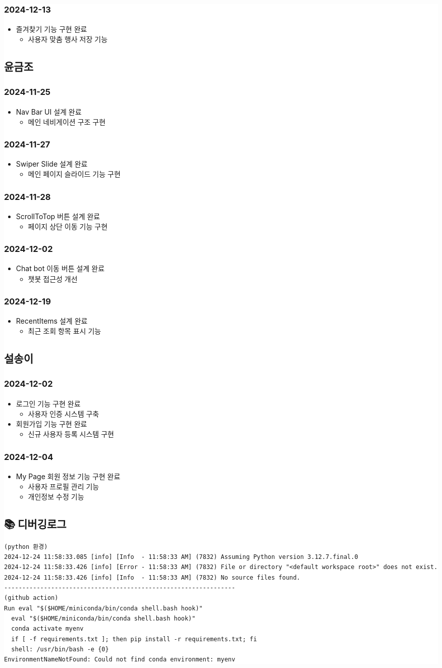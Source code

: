 ### 2024-12-13

- 즐겨찾기 기능 구현 완료
  - 사용자 맞춤 행사 저장 기능

## 윤금조

### 2024-11-25

- Nav Bar UI 설계 완료
  - 메인 네비게이션 구조 구현

### 2024-11-27

- Swiper Slide 설계 완료
  - 메인 페이지 슬라이드 기능 구현

### 2024-11-28

- ScrollToTop 버튼 설계 완료
  - 페이지 상단 이동 기능 구현

### 2024-12-02

- Chat bot 이동 버튼 설계 완료
  - 챗봇 접근성 개선

### 2024-12-19

- RecentItems 설계 완료
  - 최근 조회 항목 표시 기능

## 설송이

### 2024-12-02

- 로그인 기능 구현 완료
  - 사용자 인증 시스템 구축
- 회원가입 기능 구현 완료
  - 신규 사용자 등록 시스템 구현

### 2024-12-04

- My Page 회원 정보 기능 구현 완료
  - 사용자 프로필 관리 기능
  - 개인정보 수정 기능

## 📚 디버깅로그

```
(python 환경)
2024-12-24 11:58:33.085 [info] [Info  - 11:58:33 AM] (7832) Assuming Python version 3.12.7.final.0
2024-12-24 11:58:33.426 [info] [Error - 11:58:33 AM] (7832) File or directory "<default workspace root>" does not exist.
2024-12-24 11:58:33.426 [info] [Info  - 11:58:33 AM] (7832) No source files found.
----------------------------------------------------------------
(github action)
Run eval "$($HOME/miniconda/bin/conda shell.bash hook)"
  eval "$($HOME/miniconda/bin/conda shell.bash hook)"
  conda activate myenv
  if [ -f requirements.txt ]; then pip install -r requirements.txt; fi
  shell: /usr/bin/bash -e {0}
EnvironmentNameNotFound: Could not find conda environment: myenv
```